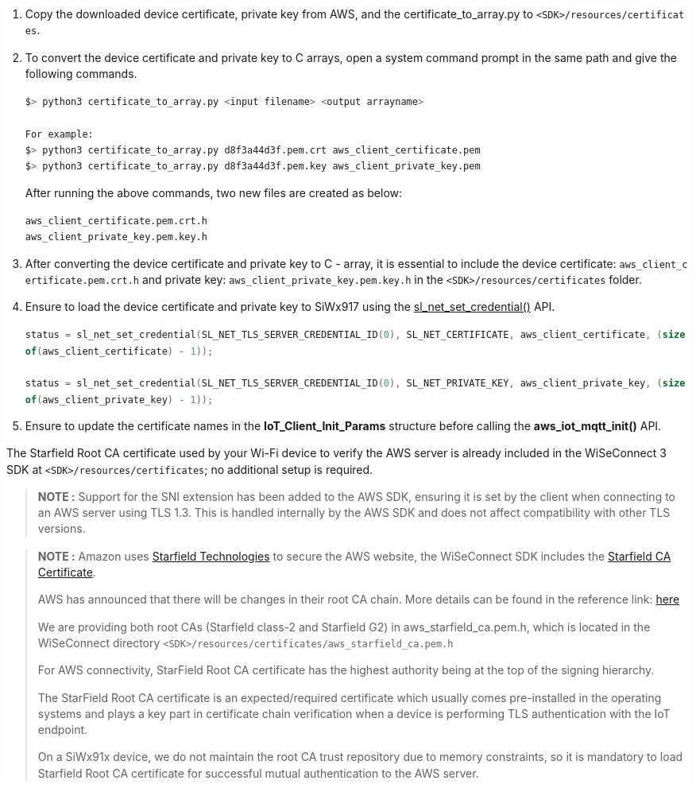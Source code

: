 1. Copy the downloaded device certificate, private key from AWS, and the certificate_to_array.py to `<SDK>/resources/certificates`.

2. To convert the device certificate and private key to C arrays, open a system command prompt in the same path and give the following commands.

   ```sh
   $> python3 certificate_to_array.py <input filename> <output arrayname>

   For example:
   $> python3 certificate_to_array.py d8f3a44d3f.pem.crt aws_client_certificate.pem
   $> python3 certificate_to_array.py d8f3a44d3f.pem.key aws_client_private_key.pem
   ```

   After running the above commands, two new files are created as below:

   ```sh
   aws_client_certificate.pem.crt.h
   aws_client_private_key.pem.key.h
   ```

3. After converting the device certificate and private key to C - array, it is essential to include the device certificate: `aws_client_certificate.pem.crt.h` and private key: `aws_client_private_key.pem.key.h` in the `<SDK>/resources/certificates` folder.

4. Ensure to load the device certificate and private key to SiWx917 using the [sl_net_set_credential()](https://docs.silabs.com/wiseconnect/latest/wiseconnect-api-reference-guide-nwk-mgmt/net-credential-functions#sl-net-set-credential) API.

   ```c
   status = sl_net_set_credential(SL_NET_TLS_SERVER_CREDENTIAL_ID(0), SL_NET_CERTIFICATE, aws_client_certificate, (sizeof(aws_client_certificate) - 1));
  
   status = sl_net_set_credential(SL_NET_TLS_SERVER_CREDENTIAL_ID(0), SL_NET_PRIVATE_KEY, aws_client_private_key, (sizeof(aws_client_private_key) - 1));
   ```

5. Ensure to update the certificate names in the **IoT_Client_Init_Params** structure before calling the **aws_iot_mqtt_init()** API.

The Starfield Root CA certificate used by your Wi-Fi device to verify the AWS server is already included in the WiSeConnect 3 SDK at `<SDK>/resources/certificates`; no additional setup is required.

  > **NOTE :**
  > Support for the SNI extension has been added to the AWS SDK, ensuring it is set by the client when connecting to an AWS server using TLS 1.3. This is handled internally by the AWS SDK and does not affect compatibility with other TLS versions.

  > **NOTE :**
  > Amazon uses [Starfield Technologies](https://www.starfieldtech.com/) to secure the AWS website, the WiSeConnect SDK includes the [Starfield CA Certificate](https://github.com/SiliconLabs/wiseconnect/tree/master/resources/certificates/aws_starfield_ca.pem.h).
  >
  > AWS has announced that there will be changes in their root CA chain. More details can be found in the reference link: [here](https://aws.amazon.com/blogs/security/acm-will-no-longer-cross-sign-certificates-with-starfield-class-2-starting-august-2025/)
  >
  > We are providing both root CAs (Starfield class-2 and Starfield G2) in aws_starfield_ca.pem.h, which is located in the WiSeConnect directory `<SDK>/resources/certificates/aws_starfield_ca.pem.h`
  >
  > For AWS connectivity, StarField Root CA certificate has the highest authority being at the top of the signing hierarchy.
  >
  > The StarField Root CA certificate is an expected/required certificate which usually comes pre-installed in the operating systems and plays a key part in certificate chain verification when a device is performing TLS authentication with the IoT endpoint.
  >
  > On a SiWx91x device, we do not maintain the root CA trust repository due to memory constraints, so it is mandatory to load Starfield Root CA certificate for successful mutual authentication to the AWS server.